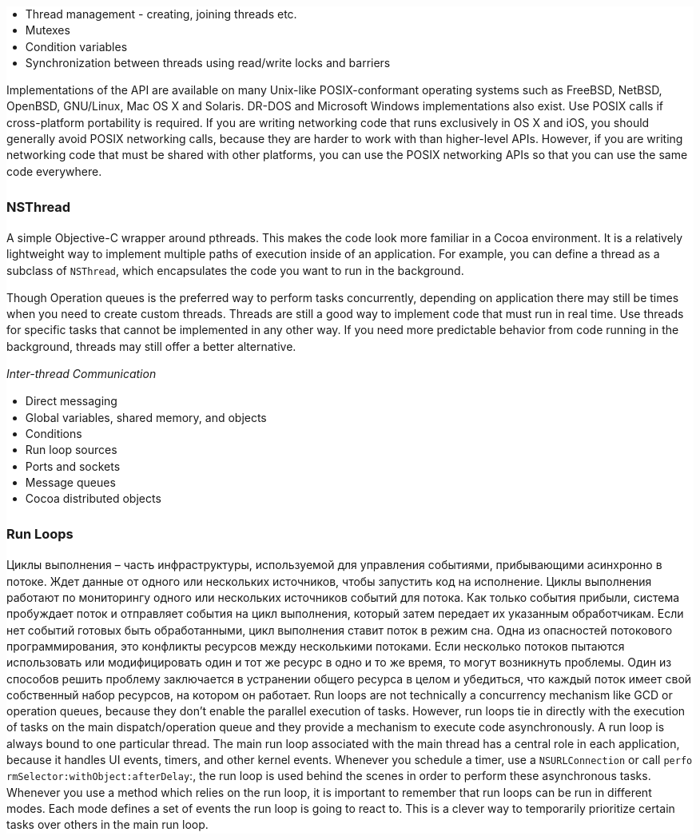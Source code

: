 - Thread management - creating, joining threads etc.
- Mutexes
- Condition variables
- Synchronization between threads using read/write locks and barriers

Implementations of the API are available on many Unix-like POSIX-conformant operating systems such as FreeBSD, NetBSD, OpenBSD, GNU/Linux, Mac OS X and Solaris. DR-DOS and Microsoft Windows implementations also exist.
Use POSIX calls if cross-platform portability is required. If you are writing networking code that runs exclusively in OS X and iOS, you should generally avoid POSIX networking calls, because they are harder to work with than higher-level APIs. However, if you are writing networking code that must be shared with other platforms, you can use the POSIX networking APIs so that you can use the same code everywhere.

<a name="nsthread"></a>

### NSThread

A simple Objective-C wrapper around pthreads. This makes the code look more familiar in a Cocoa environment. It is a relatively lightweight way to implement multiple paths of execution inside of an application. For example, you can define a thread as a subclass of `NSThread`, which encapsulates the code you want to run in the background.

Though Operation queues is the preferred way to perform tasks concurrently, depending on application there may still be times when you need to create custom threads.
Threads are still a good way to implement code that must run in real time.
Use threads for specific tasks that cannot be implemented in any other way.
If you need more predictable behavior from code running in the background, threads may still offer a better alternative.

_Inter-thread Communication_

- Direct messaging
- Global variables, shared memory, and objects
- Conditions
- Run loop sources
- Ports and sockets
- Message queues
- Cocoa distributed objects

<a name="run-loops"></a>

### Run Loops

Циклы выполнения – часть инфраструктуры, используемой для управления событиями, прибывающими асинхронно в потоке. Ждет данные от одного или нескольких источников, чтобы запустить код на исполнение. Циклы выполнения работают по мониторингу одного или нескольких источников событий для потока. Как только события прибыли, система пробуждает поток и отправляет события на цикл выполнения, который затем передает их указанным обработчикам. Если нет событий готовых быть обработанными, цикл выполнения ставит поток в режим сна.
Одна из опасностей потокового программирования, это конфликты ресурсов между несколькими потоками. Если несколько потоков пытаются использовать или модифицировать один и тот же ресурс в одно и то же время, то могут возникнуть проблемы. Один из способов решить проблему заключается в устранении общего ресурса в целом и убедиться, что каждый поток имеет свой собственный набор ресурсов, на котором он работает.
Run loops are not technically a concurrency mechanism like GCD or operation queues, because they don’t enable the parallel execution of tasks. However, run loops tie in directly with the execution of tasks on the main dispatch/operation queue and they provide a mechanism to execute code asynchronously.
A run loop is always bound to one particular thread. The main run loop associated with the main thread has a central role in each application, because it handles UI events, timers, and other kernel events. Whenever you schedule a timer, use a `NSURLConnection` or call `performSelector:withObject:afterDelay`:, the run loop is used behind the scenes in order to perform these asynchronous tasks. Whenever you use a method which relies on the run loop, it is important to remember that run loops can be run in different modes. Each mode defines a set of events the run loop is going to react to. This is a clever way to temporarily prioritize certain tasks over others in the main run loop.